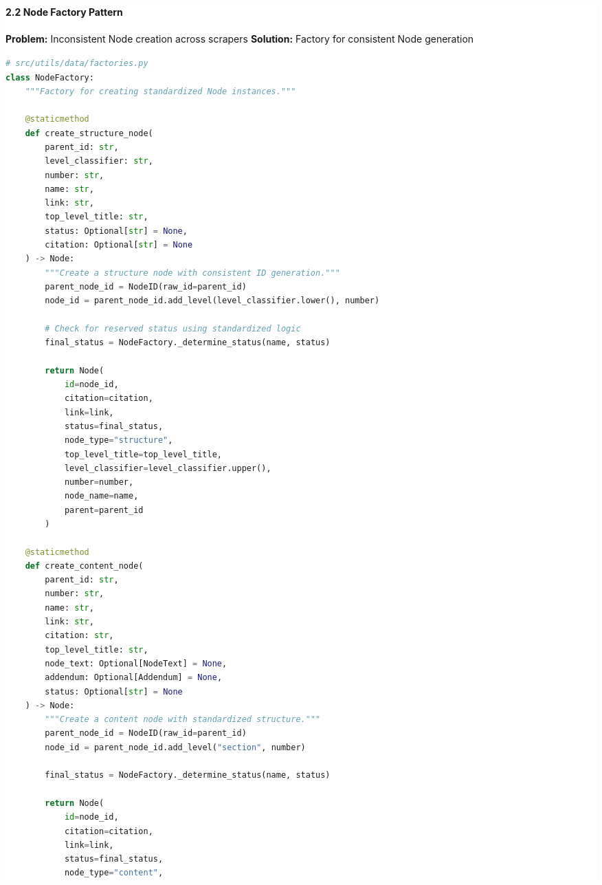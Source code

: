 #### 2.2 Node Factory Pattern
**Problem:** Inconsistent Node creation across scrapers
**Solution:** Factory for consistent Node generation

```python
# src/utils/data/factories.py
class NodeFactory:
    """Factory for creating standardized Node instances."""
    
    @staticmethod
    def create_structure_node(
        parent_id: str,
        level_classifier: str,
        number: str,
        name: str,
        link: str,
        top_level_title: str,
        status: Optional[str] = None,
        citation: Optional[str] = None
    ) -> Node:
        """Create a structure node with consistent ID generation."""
        parent_node_id = NodeID(raw_id=parent_id)
        node_id = parent_node_id.add_level(level_classifier.lower(), number)
        
        # Check for reserved status using standardized logic
        final_status = NodeFactory._determine_status(name, status)
        
        return Node(
            id=node_id,
            citation=citation,
            link=link,
            status=final_status,
            node_type="structure",
            top_level_title=top_level_title,
            level_classifier=level_classifier.upper(),
            number=number,
            node_name=name,
            parent=parent_id
        )
        
    @staticmethod  
    def create_content_node(
        parent_id: str,
        number: str,
        name: str,
        link: str,
        citation: str,
        top_level_title: str,
        node_text: Optional[NodeText] = None,
        addendum: Optional[Addendum] = None,
        status: Optional[str] = None
    ) -> Node:
        """Create a content node with standardized structure."""
        parent_node_id = NodeID(raw_id=parent_id)
        node_id = parent_node_id.add_level("section", number)
        
        final_status = NodeFactory._determine_status(name, status)
        
        return Node(
            id=node_id,
            citation=citation,
            link=link,
            status=final_status,
            node_type="content",
```